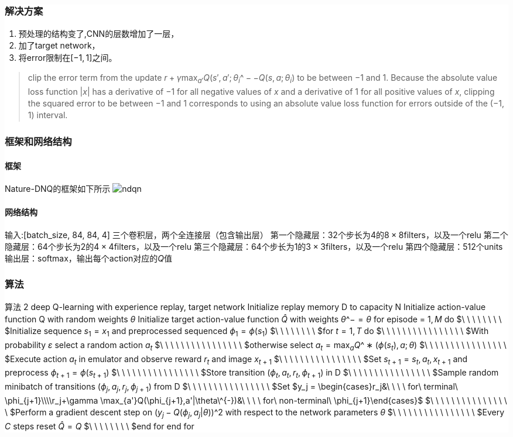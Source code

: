 ### 解决方案
1. 预处理的结构变了,CNN的层数增加了一层，
2. 加了target network，
3. 将error限制在$[-1,1]$之间。
> clip the error term from the update $r + \gamma \max_{a'} Q(s',a';\theta_i\^{-} - Q(s,a;\theta_i)$ to be between $-1$ and $1$. Because the absolute value loss function $|x|$ has a derivative of $-1$ for all negative values of $x$ and a derivative of $1$ for all positive values of $x$, clipping the squared error to be between $-1$ and $1$ corresponds to using an absolute value loss function for errors outside of the $(-1,1)$ interval. 

### 框架和网络结构
#### 框架
Nature-DNQ的框架如下所示
![ndqn](nature-dqn.png)

#### 网络结构
输入:[batch_size, 84, 84, 4]
三个卷积层，两个全连接层（包含输出层）
第一个隐藏层：$32$个步长为$4$的$8\times 8$filters，以及一个relu
第二个隐藏层：$64$个步长为$2$的$4\times 4$filters，以及一个relu
第三个隐藏层：$64$个步长为$1$的$3\times 3$filters，以及一个relu
第四个隐藏层：$512$个units
输出层：softmax，输出每个action对应的$Q$值

### 算法
算法 2 deep Q-learning with experience replay, target network
Initialize replay memory D to capacity N
Initialize action-value function Q with random weights $\theta$
Initialize target action-value function $\hat{Q}$ with weights $\theta\^{-}=\theta$
for episode = $1, M$ do
$\ \ \ \ \ \ \ \ $Initialize sequence $s_1 = {x_1}$ and preprocessed sequenced $\phi_1 = \phi(s_1)$
$\ \ \ \ \ \ \ \ $for $t = 1,T$ do
$\ \ \ \ \ \ \ \ \ \ \ \ \ \ \ \ $With probability $\varepsilon$ select a random action $a_t$ 
$\ \ \ \ \ \ \ \ \ \ \ \ \ \ \ \ $otherwise select $a_t = \max_a Q\^{∗}(\phi(s_t), a; θ)$
$\ \ \ \ \ \ \ \ \ \ \ \ \ \ \ \ $Execute action $a_t$ in emulator and observe reward $r_t$ and image $x_{t+1}$
$\ \ \ \ \ \ \ \ \ \ \ \ \ \ \ \ $Set $s_{t+1} = s_t, a_t, x_{t+1}$ and preprocess $\phi_{t+1} = \phi(s_{t+1})$
$\ \ \ \ \ \ \ \ \ \ \ \ \ \ \ \ $Store transition $(\phi_t, a_t, r_t, \phi_{t+1})$ in D
$\ \ \ \ \ \ \ \ \ \ \ \ \ \ \ \ $Sample random minibatch of transitions $(\phi_j, a_j, r_j, \phi_{j+1})$ from D
$\ \ \ \ \ \ \ \ \ \ \ \ \ \ \ \ $Set $y_j = \begin{cases}r_j&\ \ \ \ for\ terminal\ \phi_{j+1}\\\\r_j+\gamma \max_{a'}Q(\phi_{j+1},a'|\theta\^{-})&\ \ \ \ for\ non-terminal\ \phi_{j+1}\end{cases}$
$\ \ \ \ \ \ \ \ \ \ \ \ \ \ \ \ $Perform a gradient descent step on $(y_j − Q(\phi_j, a_j|θ))\^2$ with respect to the network parameters $\theta$
$\ \ \ \ \ \ \ \ \ \ \ \ \ \ \ \ $Every $C$ steps reset $\hat{Q} = Q$
$\ \ \ \ \ \ \ \ $end for
end for

